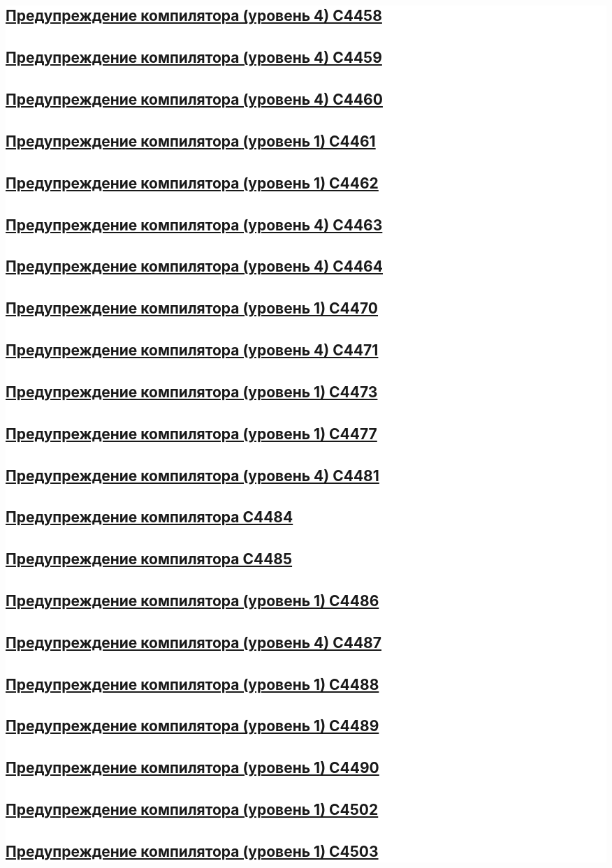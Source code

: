 ## [Предупреждение компилятора (уровень 4) C4458](compiler-warning-level-4-c4458.md)
## [Предупреждение компилятора (уровень 4) C4459](compiler-warning-level-4-c4459.md)
## [Предупреждение компилятора (уровень 4) C4460](compiler-warning-level-4-c4460.md)
## [Предупреждение компилятора (уровень 1) C4461](compiler-warning-level-1-c4461.md)
## [Предупреждение компилятора (уровень 1) C4462](compiler-warning-level-1-c4462.md)
## [Предупреждение компилятора (уровень 4) C4463](compiler-warning-level-4-c4463.md)
## [Предупреждение компилятора (уровень 4) C4464](C4464.md)
## [Предупреждение компилятора (уровень 1) C4470](compiler-warning-level-1-c4470.md)
## [Предупреждение компилятора (уровень 4) C4471](compiler-warning-level-4-c4471.md)
## [Предупреждение компилятора (уровень 1) C4473](c4473.md)
## [Предупреждение компилятора (уровень 1) C4477](c4477.md)
## [Предупреждение компилятора (уровень 4) C4481](compiler-warning-level-4-c4481.md)
## [Предупреждение компилятора C4484](compiler-warning-c4484.md)
## [Предупреждение компилятора C4485](compiler-warning-c4485.md)
## [Предупреждение компилятора (уровень 1) C4486](compiler-warning-level-1-c4486.md)
## [Предупреждение компилятора (уровень 4) C4487](compiler-warning-level-4-c4487.md)
## [Предупреждение компилятора (уровень 1) C4488](compiler-warning-level-1-c4488.md)
## [Предупреждение компилятора (уровень 1) C4489](compiler-warning-level-1-c4489.md)
## [Предупреждение компилятора (уровень 1) C4490](compiler-warning-level-1-c4490.md)
## [Предупреждение компилятора (уровень 1) C4502](compiler-warning-level-1-c4502.md)
## [Предупреждение компилятора (уровень 1) C4503](compiler-warning-level-1-c4503.md)